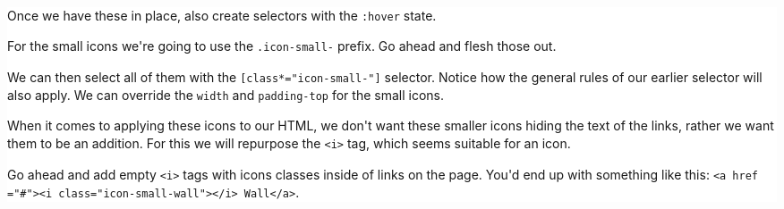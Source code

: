 Once we have these in place, also create selectors with the `:hover` state.

For the small icons we're going to use the `.icon-small-` prefix. Go ahead and flesh those out.

We can then select all of them with the `[class*="icon-small-"]` selector. Notice how the general rules of our earlier selector will also apply. We can override the `width` and `padding-top` for the small icons.

When it comes to applying these icons to our HTML, we don't want these smaller icons hiding the text of the links, rather we want them to be an addition. For this we will repurpose the `<i>` tag, which seems suitable for an icon.

Go ahead and add empty `<i>` tags with icons classes inside of links on the page. You'd end up with something like this: `<a href="#"><i class="icon-small-wall"></i> Wall</a>`.
